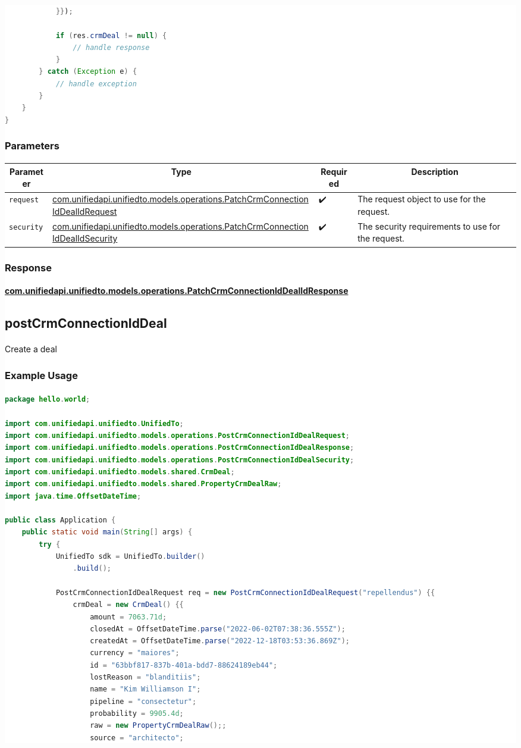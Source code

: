 ```java
            }});

            if (res.crmDeal != null) {
                // handle response
            }
        } catch (Exception e) {
            // handle exception
        }
    }
}
```

### Parameters

| Parameter                                                                                                                                      | Type                                                                                                                                           | Required                                                                                                                                       | Description                                                                                                                                    |
| ---------------------------------------------------------------------------------------------------------------------------------------------- | ---------------------------------------------------------------------------------------------------------------------------------------------- | ---------------------------------------------------------------------------------------------------------------------------------------------- | ---------------------------------------------------------------------------------------------------------------------------------------------- |
| `request`                                                                                                                                      | [com.unifiedapi.unifiedto.models.operations.PatchCrmConnectionIdDealIdRequest](../../models/operations/PatchCrmConnectionIdDealIdRequest.md)   | :heavy_check_mark:                                                                                                                             | The request object to use for the request.                                                                                                     |
| `security`                                                                                                                                     | [com.unifiedapi.unifiedto.models.operations.PatchCrmConnectionIdDealIdSecurity](../../models/operations/PatchCrmConnectionIdDealIdSecurity.md) | :heavy_check_mark:                                                                                                                             | The security requirements to use for the request.                                                                                              |


### Response

**[com.unifiedapi.unifiedto.models.operations.PatchCrmConnectionIdDealIdResponse](../../models/operations/PatchCrmConnectionIdDealIdResponse.md)**


## postCrmConnectionIdDeal

Create a deal

### Example Usage

```java
package hello.world;

import com.unifiedapi.unifiedto.UnifiedTo;
import com.unifiedapi.unifiedto.models.operations.PostCrmConnectionIdDealRequest;
import com.unifiedapi.unifiedto.models.operations.PostCrmConnectionIdDealResponse;
import com.unifiedapi.unifiedto.models.operations.PostCrmConnectionIdDealSecurity;
import com.unifiedapi.unifiedto.models.shared.CrmDeal;
import com.unifiedapi.unifiedto.models.shared.PropertyCrmDealRaw;
import java.time.OffsetDateTime;

public class Application {
    public static void main(String[] args) {
        try {
            UnifiedTo sdk = UnifiedTo.builder()
                .build();

            PostCrmConnectionIdDealRequest req = new PostCrmConnectionIdDealRequest("repellendus") {{
                crmDeal = new CrmDeal() {{
                    amount = 7063.71d;
                    closedAt = OffsetDateTime.parse("2022-06-02T07:38:36.555Z");
                    createdAt = OffsetDateTime.parse("2022-12-18T03:53:36.869Z");
                    currency = "maiores";
                    id = "63bbf817-837b-401a-bdd7-88624189eb44";
                    lostReason = "blanditiis";
                    name = "Kim Williamson I";
                    pipeline = "consectetur";
                    probability = 9905.4d;
                    raw = new PropertyCrmDealRaw();;
                    source = "architecto";
```